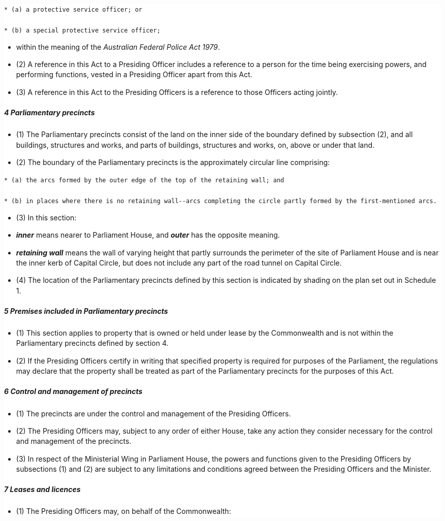     * (a) a protective service officer; or

    * (b) a special protective service officer;

   * within the meaning of the _Australian Federal Police Act 1979_.

   * (2) A reference in this Act to a Presiding Officer includes a reference to a person for the time being exercising powers, and performing functions, vested in a Presiding Officer apart from this Act.

   * (3) A reference in this Act to the Presiding Officers is a reference to those Officers acting jointly.

##### 4  Parliamentary precincts

   * (1) The Parliamentary precincts consist of the land on the inner side of the boundary defined by subsection (2), and all buildings, structures and works, and parts of buildings, structures and works, on, above or under that land.

   * (2) The boundary of the Parliamentary precincts is the approximately circular line comprising:

    * (a) the arcs formed by the outer edge of the top of the retaining wall; and

    * (b) in places where there is no retaining wall--arcs completing the circle partly formed by the first-mentioned arcs.

   * (3) In this section:

   * **_inner_** means nearer to Parliament House, and **_outer_** has the opposite meaning.

   * **_retaining wall_** means the wall of varying height that partly surrounds the perimeter of the site of Parliament House and is near the inner kerb of Capital Circle, but does not include any part of the road tunnel on Capital Circle.

   * (4) The location of the Parliamentary precincts defined by this section is indicated by shading on the plan set out in Schedule 1.

##### 5  Premises included in Parliamentary precincts

   * (1) This section applies to property that is owned or held under lease by the Commonwealth and is not within the Parliamentary precincts defined by section 4.

   * (2) If the Presiding Officers certify in writing that specified property is required for purposes of the Parliament, the regulations may declare that the property shall be treated as part of the Parliamentary precincts for the purposes of this Act.

##### 6  Control and management of precincts

   * (1) The precincts are under the control and management of the Presiding Officers.

   * (2) The Presiding Officers may, subject to any order of either House, take any action they consider necessary for the control and management of the precincts.

   * (3) In respect of the Ministerial Wing in Parliament House, the powers and functions given to the Presiding Officers by subsections (1) and (2) are subject to any limitations and conditions agreed between the Presiding Officers and the Minister.

##### 7  Leases and licences

   * (1) The Presiding Officers may, on behalf of the Commonwealth:
